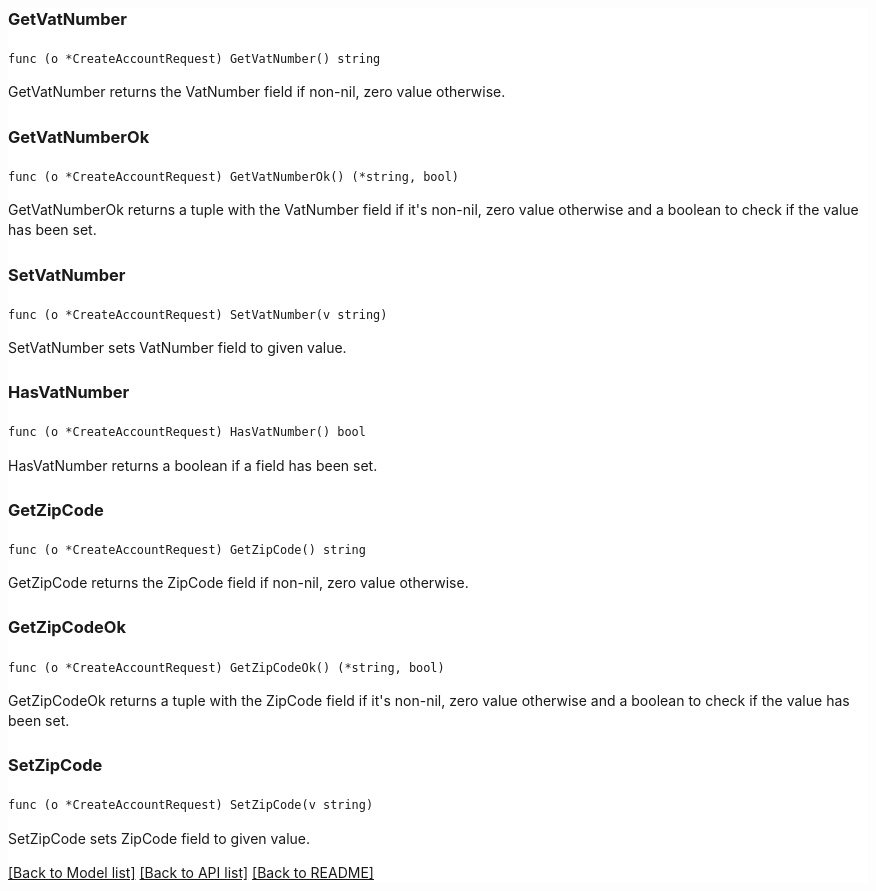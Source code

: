 ### GetVatNumber

`func (o *CreateAccountRequest) GetVatNumber() string`

GetVatNumber returns the VatNumber field if non-nil, zero value otherwise.

### GetVatNumberOk

`func (o *CreateAccountRequest) GetVatNumberOk() (*string, bool)`

GetVatNumberOk returns a tuple with the VatNumber field if it's non-nil, zero value otherwise
and a boolean to check if the value has been set.

### SetVatNumber

`func (o *CreateAccountRequest) SetVatNumber(v string)`

SetVatNumber sets VatNumber field to given value.

### HasVatNumber

`func (o *CreateAccountRequest) HasVatNumber() bool`

HasVatNumber returns a boolean if a field has been set.

### GetZipCode

`func (o *CreateAccountRequest) GetZipCode() string`

GetZipCode returns the ZipCode field if non-nil, zero value otherwise.

### GetZipCodeOk

`func (o *CreateAccountRequest) GetZipCodeOk() (*string, bool)`

GetZipCodeOk returns a tuple with the ZipCode field if it's non-nil, zero value otherwise
and a boolean to check if the value has been set.

### SetZipCode

`func (o *CreateAccountRequest) SetZipCode(v string)`

SetZipCode sets ZipCode field to given value.



[[Back to Model list]](../README.md#documentation-for-models) [[Back to API list]](../README.md#documentation-for-api-endpoints) [[Back to README]](../README.md)


